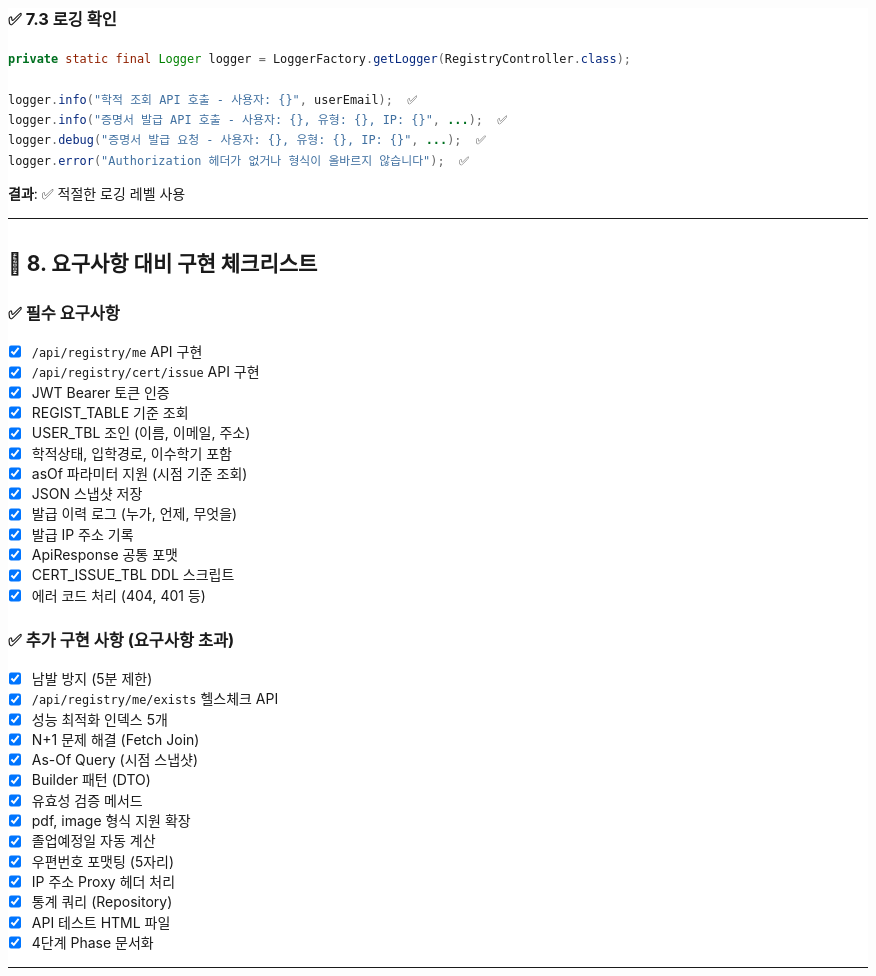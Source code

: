 ### ✅ 7.3 로깅 확인

```java
private static final Logger logger = LoggerFactory.getLogger(RegistryController.class);

logger.info("학적 조회 API 호출 - 사용자: {}", userEmail);  ✅
logger.info("증명서 발급 API 호출 - 사용자: {}, 유형: {}, IP: {}", ...);  ✅
logger.debug("증명서 발급 요청 - 사용자: {}, 유형: {}, IP: {}", ...);  ✅
logger.error("Authorization 헤더가 없거나 형식이 올바르지 않습니다");  ✅
```

**결과**: ✅ 적절한 로깅 레벨 사용

---

## 🎯 8. 요구사항 대비 구현 체크리스트

### ✅ 필수 요구사항

- [x] `/api/registry/me` API 구현
- [x] `/api/registry/cert/issue` API 구현
- [x] JWT Bearer 토큰 인증
- [x] REGIST_TABLE 기준 조회
- [x] USER_TBL 조인 (이름, 이메일, 주소)
- [x] 학적상태, 입학경로, 이수학기 포함
- [x] asOf 파라미터 지원 (시점 기준 조회)
- [x] JSON 스냅샷 저장
- [x] 발급 이력 로그 (누가, 언제, 무엇을)
- [x] 발급 IP 주소 기록
- [x] ApiResponse 공통 포맷
- [x] CERT_ISSUE_TBL DDL 스크립트
- [x] 에러 코드 처리 (404, 401 등)

### ✅ 추가 구현 사항 (요구사항 초과)

- [x] 남발 방지 (5분 제한)
- [x] `/api/registry/me/exists` 헬스체크 API
- [x] 성능 최적화 인덱스 5개
- [x] N+1 문제 해결 (Fetch Join)
- [x] As-Of Query (시점 스냅샷)
- [x] Builder 패턴 (DTO)
- [x] 유효성 검증 메서드
- [x] pdf, image 형식 지원 확장
- [x] 졸업예정일 자동 계산
- [x] 우편번호 포맷팅 (5자리)
- [x] IP 주소 Proxy 헤더 처리
- [x] 통계 쿼리 (Repository)
- [x] API 테스트 HTML 파일
- [x] 4단계 Phase 문서화

---
